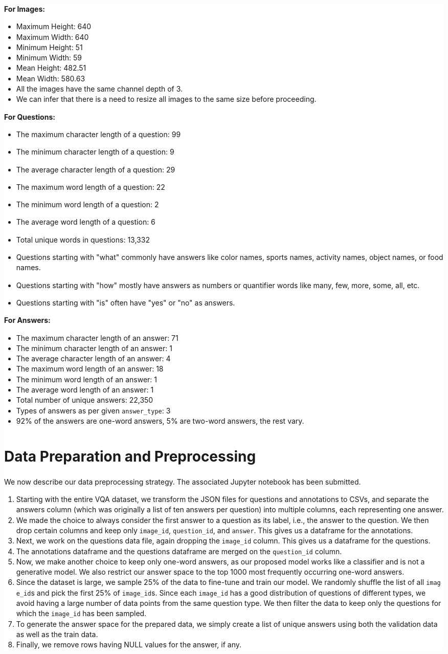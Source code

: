 **For Images:**

- Maximum Height: 640
- Maximum Width: 640
- Minimum Height: 51
- Minimum Width: 59
- Mean Height: 482.51
- Mean Width: 580.63
- All the images have the same channel depth of 3.
- We can infer that there is a need to resize all images to the same size before proceeding.

**For Questions:**

- The maximum character length of a question: 99
- The minimum character length of a question: 9
- The average character length of a question: 29
- The maximum word length of a question: 22
- The minimum word length of a question: 2
- The average word length of a question: 6
- Total unique words in questions: 13,332

- Questions starting with "what" commonly have answers like color names, sports names, activity names, object names, or food names.
- Questions starting with "how" mostly have answers as numbers or quantifier words like many, few, more, some, all, etc.
- Questions starting with "is" often have "yes" or "no" as answers.

**For Answers:**

- The maximum character length of an answer: 71
- The minimum character length of an answer: 1
- The average character length of an answer: 4
- The maximum word length of an answer: 18
- The minimum word length of an answer: 1
- The average word length of an answer: 1
- Total number of unique answers: 22,350
- Types of answers as per given `answer_type`: 3
- 92% of the answers are one-word answers, 5% are two-word answers, the rest vary.

# Data Preparation and Preprocessing

We now describe our data preprocessing strategy. The associated Jupyter notebook has been submitted.

1. Starting with the entire VQA dataset, we transform the JSON files for questions and annotations to CSVs, and separate the answers column (which was originally a list of ten answers per question) into multiple columns, each representing one answer.
2. We made the choice to always consider the first answer to a question as its label, i.e., the answer to the question. We then drop certain columns and keep only `image_id`, `question_id`, and `answer`. This gives us a dataframe for the annotations.
3. Next, we work on the questions data file, again dropping the `image_id` column. This gives us a dataframe for the questions.
4. The annotations dataframe and the questions dataframe are merged on the `question_id` column.
5. Now, we make another choice to keep only one-word answers, as our proposed model works like a classifier and is not a generative model. We also restrict our answer space to the top 1000 most frequently occurring one-word answers.
6. Since the dataset is large, we sample 25% of the data to fine-tune and train our model. We randomly shuffle the list of all `image_id`s and pick the first 25% of `image_id`s. Since each `image_id` has a good distribution of questions of different types, we avoid having a large number of data points from the same question type. We then filter the data to keep only the questions for which the `image_id` has been sampled.
7. To generate the answer space for the prepared data, we simply create a list of unique answers using both the validation data as well as the train data.
8. Finally, we remove rows having NULL values for the answer, if any.
